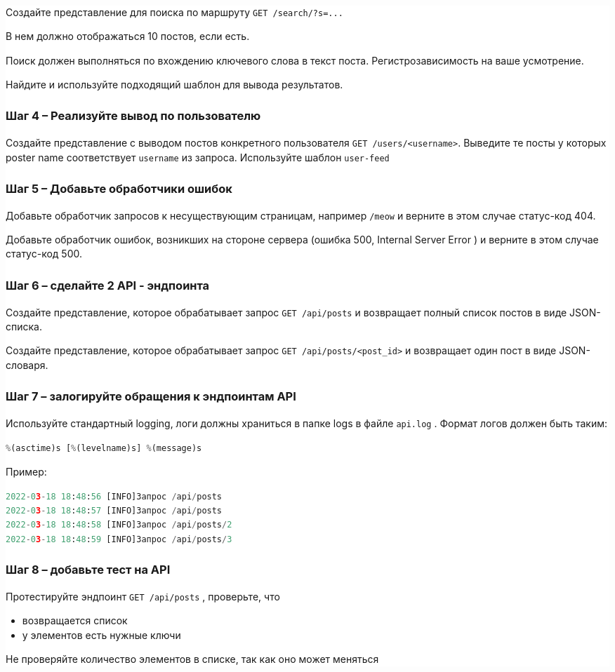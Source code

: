 Создайте представление для поиска по маршруту `GET /search/?s=...` 

В нем должно отображаться 10 постов, если есть. 

Поиск должен выполняться по вхождению ключевого слова в текст поста. Регистрозависимость на ваше усмотрение. 

Найдите и используйте подходящий шаблон для вывода результатов. 

### Шаг 4 – Реализуйте вывод по пользователю

Создайте представление с выводом постов конкретного пользователя `GET /users/<username>`. Выведите те посты у которых poster name соответствует `username` из запроса. Используйте шаблон `user-feed`

### Шаг 5 – Добавьте обработчики ошибок

Добавьте обработчик запросов к несуществующим страницам, например `/meow` и верните в этом случае статус-код 404.

Добавьте обработчик ошибок, возникших на стороне сервера (ошибка 500, Internal Server Error ) и верните в этом случае статус-код 500.

### Шаг 6 – сделайте 2 API - эндпоинта

Создайте представление, которое обрабатывает запрос `GET /api/posts` и возвращает полный список постов в виде JSON-списка.

Создайте представление, которое обрабатывает запрос `GET /api/posts/<post_id>` и возвращает один пост в виде JSON-словаря.

### Шаг 7 – залогируйте обращения к эндпоинтам API

Используйте стандартный logging, логи должны храниться в папке logs в файле `api.log` . Формат логов должен быть таким:

```python
%(asctime)s [%(levelname)s] %(message)s
```

Пример:

```python
2022-03-18 18:48:56 [INFO]Запрос /api/posts
2022-03-18 18:48:57 [INFO]Запрос /api/posts
2022-03-18 18:48:58 [INFO]Запрос /api/posts/2
2022-03-18 18:48:59 [INFO]Запрос /api/posts/3

```

### Шаг 8 – добавьте тест на API

Протестируйте эндпоинт `GET /api/posts` , проверьте, что

- возвращается список
- у элементов есть нужные ключи

Не проверяйте количество элементов в списке, так как оно может меняться
